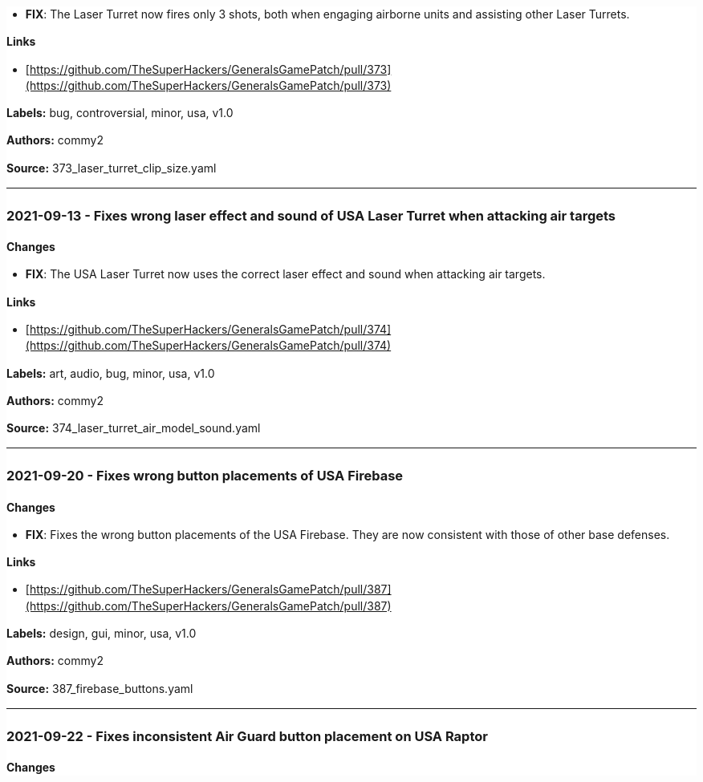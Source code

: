 - **FIX**: The Laser Turret now fires only 3 shots, both when engaging airborne units and assisting other Laser Turrets.

**Links**

- [https://github.com/TheSuperHackers/GeneralsGamePatch/pull/373](https://github.com/TheSuperHackers/GeneralsGamePatch/pull/373)

**Labels:** bug, controversial, minor, usa, v1.0

**Authors:** commy2

**Source:** 373_laser_turret_clip_size.yaml

---
### 2021-09-13 - Fixes wrong laser effect and sound of USA Laser Turret when attacking air targets <a name='link__20210913__374_laser_turret_air_model_sound'></a>
**Changes**

- **FIX**: The USA Laser Turret now uses the correct laser effect and sound when attacking air targets.

**Links**

- [https://github.com/TheSuperHackers/GeneralsGamePatch/pull/374](https://github.com/TheSuperHackers/GeneralsGamePatch/pull/374)

**Labels:** art, audio, bug, minor, usa, v1.0

**Authors:** commy2

**Source:** 374_laser_turret_air_model_sound.yaml

---
### 2021-09-20 - Fixes wrong button placements of USA Firebase <a name='link__20210920__387_firebase_buttons'></a>
**Changes**

- **FIX**: Fixes the wrong button placements of the USA Firebase. They are now consistent with those of other base defenses.

**Links**

- [https://github.com/TheSuperHackers/GeneralsGamePatch/pull/387](https://github.com/TheSuperHackers/GeneralsGamePatch/pull/387)

**Labels:** design, gui, minor, usa, v1.0

**Authors:** commy2

**Source:** 387_firebase_buttons.yaml

---
### 2021-09-22 - Fixes inconsistent Air Guard button placement on USA Raptor <a name='link__20210922__402_raptor_guard_button_position'></a>
**Changes**
